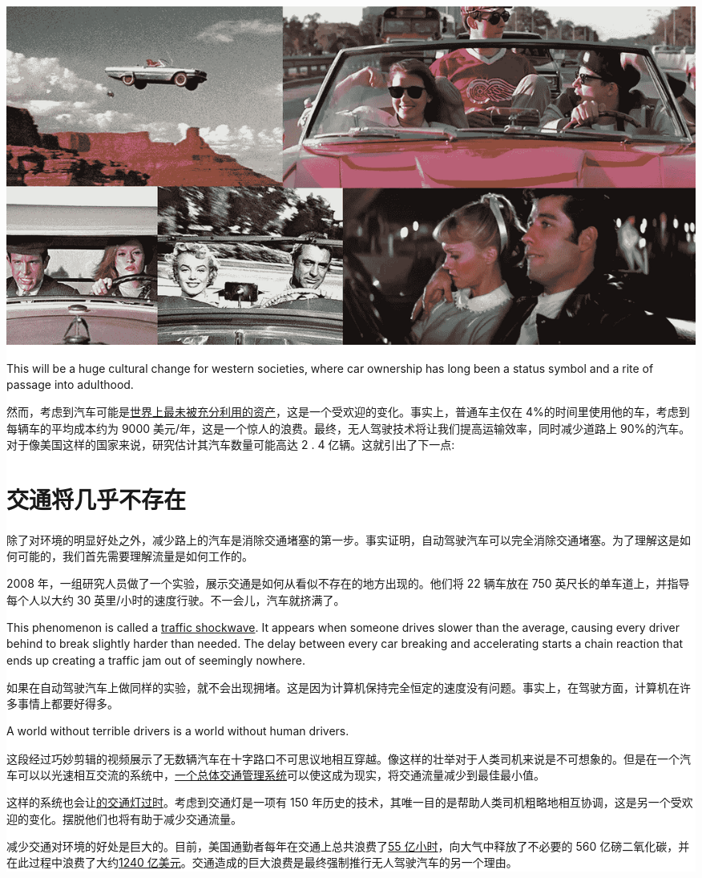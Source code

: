 ![](img/628c65824e9457a517717292ea87c4d7.png)

This will be a huge cultural change for western societies, where car ownership has long been a status symbol and a rite of passage into adulthood.

然而，考虑到汽车可能是[世界上最未被充分利用的资产](http://orfe.princeton.edu/~alaink/SmartDrivingCars/PDFs/MorganStanley%20040715ReportJonas.pdf)，这是一个受欢迎的变化。事实上，普通车主仅在 4%的时间里使用他的车，考虑到每辆车的平均成本约为 9000 美元/年，这是一个惊人的浪费。最终，无人驾驶技术将让我们提高运输效率，同时减少道路上 90%的汽车。对于像美国这样的国家来说，研究估计其汽车数量可能高达 2 . 4 亿辆。这就引出了下一点:

# 交通将几乎不存在

除了对环境的明显好处之外，减少路上的汽车是消除交通堵塞的第一步。事实证明，自动驾驶汽车可以完全消除交通堵塞。为了理解这是如何可能的，我们首先需要理解流量是如何工作的。

2008 年，一组研究人员做了一个实验，展示交通是如何从看似不存在的地方出现的。他们将 22 辆车放在 750 英尺长的单车道上，并指导每个人以大约 30 英里/小时的速度行驶。不一会儿，汽车就挤满了。

This phenomenon is called a [traffic shockwave](https://en.wikipedia.org/wiki/Traffic_wave). It appears when someone drives slower than the average, causing every driver behind to break slightly harder than needed. The delay between every car breaking and accelerating starts a chain reaction that ends up creating a traffic jam out of seemingly nowhere.

如果在自动驾驶汽车上做同样的实验，就不会出现拥堵。这是因为计算机保持完全恒定的速度没有问题。事实上，在驾驶方面，计算机在许多事情上都要好得多。

A world without terrible drivers is a world without human drivers.

这段经过巧妙剪辑的视频展示了无数辆汽车在十字路口不可思议地相互穿越。像这样的壮举对于人类司机来说是不可想象的。但是在一个汽车可以以光速相互交流的系统中，[一个总体交通管理系统](https://www.youtube.com/watch?v=4pbAI40dK0A)可以使这成为现实，将交通流量减少到最佳最小值。

这样的系统也会让[的交通灯过时](http://smart.mit.edu/news-a-events/press-room/article/56-the-death-of-the-traffic-light-.html)。考虑到交通灯是一项有 150 年历史的技术，其唯一目的是帮助人类司机粗略地相互协调，这是另一个受欢迎的变化。摆脱他们也将有助于减少交通流量。

减少交通对环境的好处是巨大的。目前，美国通勤者每年在交通上总共浪费了[55 亿小时](http://www.theatlantic.com/business/archive/2013/02/the-american-commuter-spends-38-hours-a-year-stuck-in-traffic/272905/)，向大气中释放了不必要的 560 亿磅二氧化碳，并在此过程中浪费了大约[1240 亿美元](http://www.newsweek.com/2014/10/31/cost-getting-stuck-traffic-278936.html)。交通造成的巨大浪费是最终强制推行无人驾驶汽车的另一个理由。
